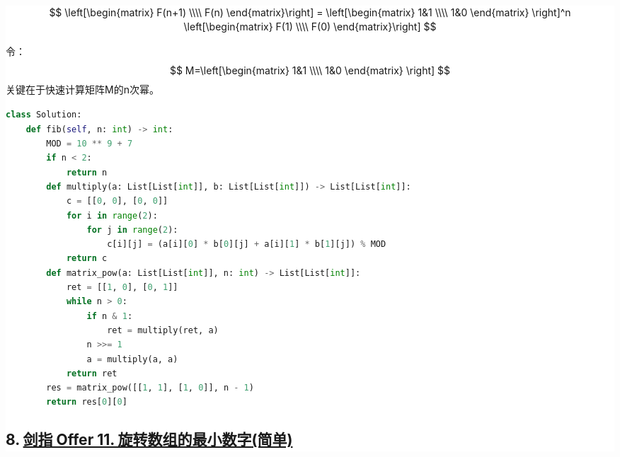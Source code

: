   $$
  \left[\begin{matrix}
     F(n+1) \\\\
     F(n)
    \end{matrix}\right]
    =
    \left[\begin{matrix}
     1&1 \\\\
     1&0
    \end{matrix}
    \right]^n
    \left[\begin{matrix}
     F(1) \\\\
     F(0)
    \end{matrix}\right]
  $$

  令：
  $$
  M=\left[\begin{matrix}
     1&1 \\\\
     1&0
    \end{matrix}
    \right]
  $$
  关键在于快速计算矩阵M的n次幂。

  ```python
  class Solution:
      def fib(self, n: int) -> int:
          MOD = 10 ** 9 + 7
          if n < 2:
              return n
          def multiply(a: List[List[int]], b: List[List[int]]) -> List[List[int]]:
              c = [[0, 0], [0, 0]]
              for i in range(2):
                  for j in range(2):
                      c[i][j] = (a[i][0] * b[0][j] + a[i][1] * b[1][j]) % MOD
              return c
          def matrix_pow(a: List[List[int]], n: int) -> List[List[int]]:
              ret = [[1, 0], [0, 1]]
              while n > 0:
                  if n & 1:
                      ret = multiply(ret, a)
                  n >>= 1
                  a = multiply(a, a)
              return ret
          res = matrix_pow([[1, 1], [1, 0]], n - 1)
          return res[0][0]
  ```


## 8. [剑指 Offer 11. 旋转数组的最小数字(简单)](https://leetcode.cn/problems/xuan-zhuan-shu-zu-de-zui-xiao-shu-zi-lcof/)
